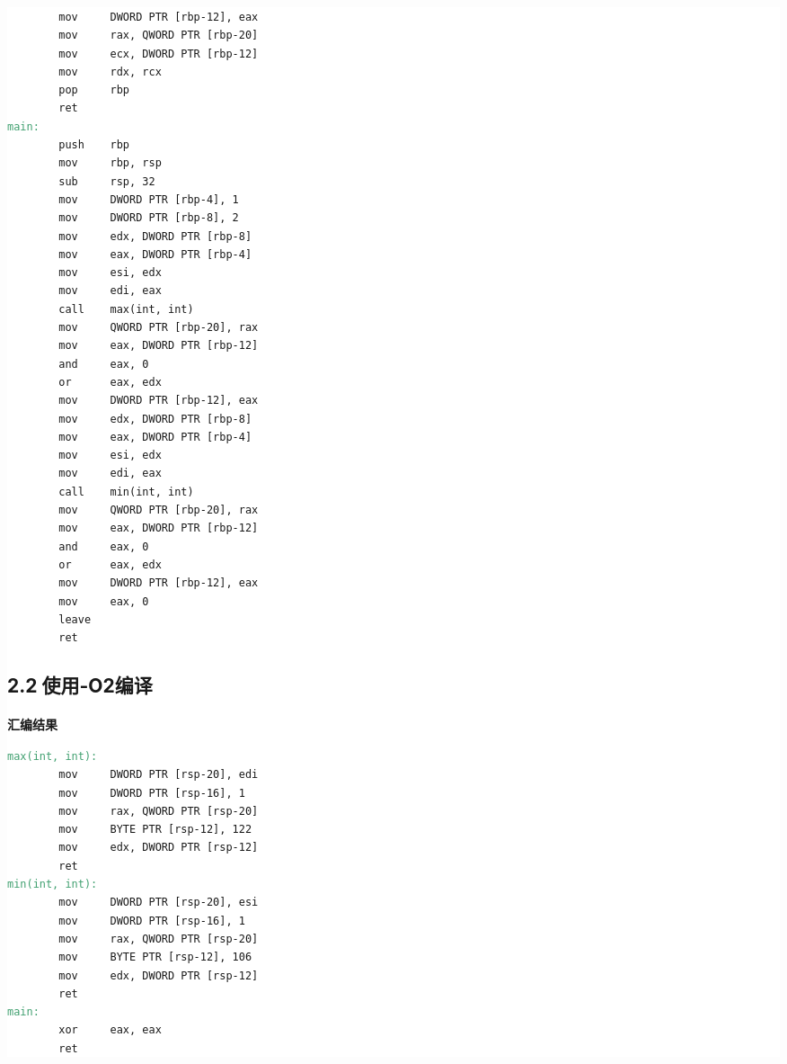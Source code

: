 ```makefile
        mov     DWORD PTR [rbp-12], eax
        mov     rax, QWORD PTR [rbp-20]
        mov     ecx, DWORD PTR [rbp-12]
        mov     rdx, rcx
        pop     rbp
        ret
main:
        push    rbp
        mov     rbp, rsp
        sub     rsp, 32
        mov     DWORD PTR [rbp-4], 1
        mov     DWORD PTR [rbp-8], 2
        mov     edx, DWORD PTR [rbp-8]
        mov     eax, DWORD PTR [rbp-4]
        mov     esi, edx
        mov     edi, eax
        call    max(int, int)
        mov     QWORD PTR [rbp-20], rax
        mov     eax, DWORD PTR [rbp-12]
        and     eax, 0
        or      eax, edx
        mov     DWORD PTR [rbp-12], eax
        mov     edx, DWORD PTR [rbp-8]
        mov     eax, DWORD PTR [rbp-4]
        mov     esi, edx
        mov     edi, eax
        call    min(int, int)
        mov     QWORD PTR [rbp-20], rax
        mov     eax, DWORD PTR [rbp-12]
        and     eax, 0
        or      eax, edx
        mov     DWORD PTR [rbp-12], eax
        mov     eax, 0
        leave
        ret
```

## 2.2 使用-O2编译

**汇编结果**

```makefile
max(int, int):
        mov     DWORD PTR [rsp-20], edi
        mov     DWORD PTR [rsp-16], 1
        mov     rax, QWORD PTR [rsp-20]
        mov     BYTE PTR [rsp-12], 122
        mov     edx, DWORD PTR [rsp-12]
        ret
min(int, int):
        mov     DWORD PTR [rsp-20], esi
        mov     DWORD PTR [rsp-16], 1
        mov     rax, QWORD PTR [rsp-20]
        mov     BYTE PTR [rsp-12], 106
        mov     edx, DWORD PTR [rsp-12]
        ret
main:
        xor     eax, eax
        ret
```
